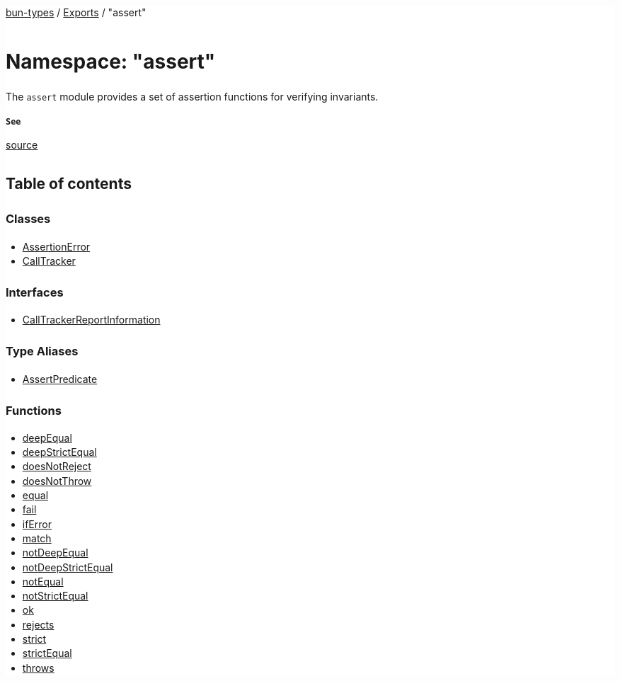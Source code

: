 [bun-types](https://github.com/oven-sh/bun-types/blob/master/api-docs/README.md) / [Exports](https://github.com/oven-sh/bun-types/blob/master/api-docs/modules.md) / "assert"

# Namespace: "assert"

The `assert` module provides a set of assertion functions for verifying
invariants.

**`See`**

[source](https://github.com/nodejs/node/blob/v18.0.0/lib/assert.js)

## Table of contents

### Classes

- [AssertionError](https://github.com/oven-sh/bun-types/blob/master/api-docs/classes/assert_.AssertionError.md)
- [CallTracker](https://github.com/oven-sh/bun-types/blob/master/api-docs/classes/assert_.CallTracker.md)

### Interfaces

- [CallTrackerReportInformation](https://github.com/oven-sh/bun-types/blob/master/api-docs/interfaces/assert_.CallTrackerReportInformation.md)

### Type Aliases

- [AssertPredicate](https://github.com/oven-sh/bun-types/blob/master/api-docs/modules/assert_.md#assertpredicate)

### Functions

- [deepEqual](https://github.com/oven-sh/bun-types/blob/master/api-docs/modules/assert_.md#deepequal)
- [deepStrictEqual](https://github.com/oven-sh/bun-types/blob/master/api-docs/modules/assert_.md#deepstrictequal)
- [doesNotReject](https://github.com/oven-sh/bun-types/blob/master/api-docs/modules/assert_.md#doesnotreject)
- [doesNotThrow](https://github.com/oven-sh/bun-types/blob/master/api-docs/modules/assert_.md#doesnotthrow)
- [equal](https://github.com/oven-sh/bun-types/blob/master/api-docs/modules/assert_.md#equal)
- [fail](https://github.com/oven-sh/bun-types/blob/master/api-docs/modules/assert_.md#fail)
- [ifError](https://github.com/oven-sh/bun-types/blob/master/api-docs/modules/assert_.md#iferror)
- [match](https://github.com/oven-sh/bun-types/blob/master/api-docs/modules/assert_.md#match)
- [notDeepEqual](https://github.com/oven-sh/bun-types/blob/master/api-docs/modules/assert_.md#notdeepequal)
- [notDeepStrictEqual](https://github.com/oven-sh/bun-types/blob/master/api-docs/modules/assert_.md#notdeepstrictequal)
- [notEqual](https://github.com/oven-sh/bun-types/blob/master/api-docs/modules/assert_.md#notequal)
- [notStrictEqual](https://github.com/oven-sh/bun-types/blob/master/api-docs/modules/assert_.md#notstrictequal)
- [ok](https://github.com/oven-sh/bun-types/blob/master/api-docs/modules/assert_.md#ok)
- [rejects](https://github.com/oven-sh/bun-types/blob/master/api-docs/modules/assert_.md#rejects)
- [strict](https://github.com/oven-sh/bun-types/blob/master/api-docs/modules/assert_.md#strict)
- [strictEqual](https://github.com/oven-sh/bun-types/blob/master/api-docs/modules/assert_.md#strictequal)
- [throws](https://github.com/oven-sh/bun-types/blob/master/api-docs/modules/assert_.md#throws)

